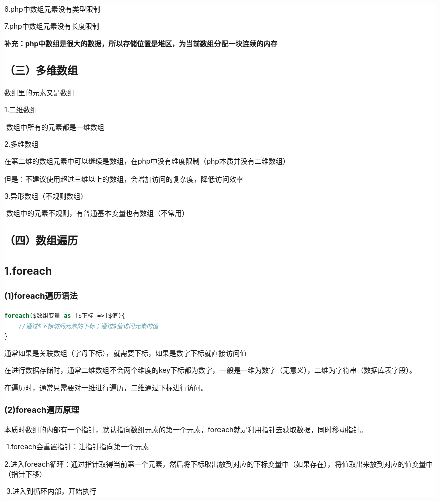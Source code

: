 6.php中数组元素没有类型限制

7.php中数组元素没有长度限制

​		**补充：php中数组是很大的数据，所以存储位置是堆区，为当前数组分配一块连续的内存**

## （三）多维数组

数组里的元素又是数组

1.二维数组

​		数组中所有的元素都是一维数组

```

```

2.多维数组

​		在第二维的数组元素中可以继续是数组，在php中没有维度限制（php本质并没有二维数组）

​		但是：不建议使用超过三维以上的数组，会增加访问的复杂度，降低访问效率

3.异形数组（不规则数组）

​		数组中的元素不规则，有普通基本变量也有数组（不常用）

## （四）数组遍历

## 1.foreach

### (1)foreach遍历语法

```php
foreach($数组变量 as [$下标 =>]$值){
    //通过$下标访问元素的下标；通过$值访问元素的值
}
```

通常如果是关联数组（字母下标），就需要下标，如果是数字下标就直接访问值

```

```

在进行数据存储时，通常二维数组不会两个维度的key下标都为数字，一般是一维为数字（无意义），二维为字符串（数据库表字段）。

在遍历时，通常只需要对一维进行遍历，二维通过下标进行访问。

### (2)foreach遍历原理

本质时数组的内部有一个指针，默认指向数组元素的第一个元素，foreach就是利用指针去获取数据，同时移动指针。

​		1.foreach会重置指针：让指针指向第一个元素

​		2.进入foreach循环：通过指针取得当前第一个元素，然后将下标取出放到对应的下标变量中（如果存在），将值取出来放到对应的值变量中（指针下移）

​		3.进入到循环内部，开始执行
